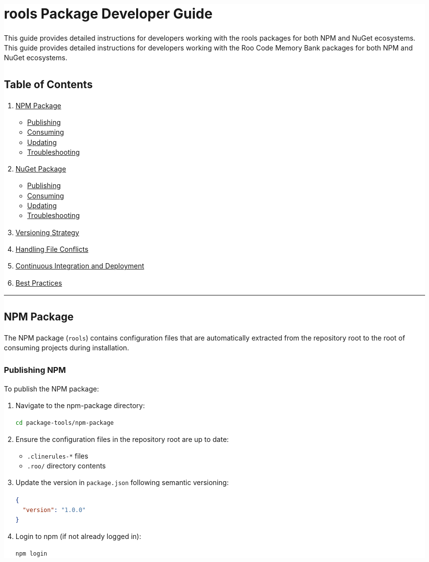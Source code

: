 # rools Package Developer Guide
This guide provides detailed instructions for developers working with the rools packages for both NPM and NuGet ecosystems.
This guide provides detailed instructions for developers working with the Roo Code Memory Bank packages for both NPM and NuGet ecosystems.

## Table of Contents

1. [NPM Package](#npm-package)
   - [Publishing](#publishing-npm)
   - [Consuming](#consuming-npm)
   - [Updating](#updating-npm)
   - [Troubleshooting](#troubleshooting-npm)

2. [NuGet Package](#nuget-package)
   - [Publishing](#publishing-nuget)
   - [Consuming](#consuming-nuget)
   - [Updating](#updating-nuget)
   - [Troubleshooting](#troubleshooting-nuget)

3. [Versioning Strategy](#versioning-strategy)
4. [Handling File Conflicts](#handling-file-conflicts)
5. [Continuous Integration and Deployment](#continuous-integration-and-deployment)
6. [Best Practices](#best-practices)

---

## NPM Package

The NPM package (`rools`) contains configuration files that are automatically extracted from the repository root to the root of consuming projects during installation.

### Publishing NPM

To publish the NPM package:

1. Navigate to the npm-package directory:
   ```bash
   cd package-tools/npm-package
   ```

2. Ensure the configuration files in the repository root are up to date:
   - `.clinerules-*` files
   - `.roo/` directory contents

3. Update the version in `package.json` following semantic versioning:
   ```json
   {
     "version": "1.0.0"
   }
   ```

4. Login to npm (if not already logged in):
   ```bash
   npm login
   ```
